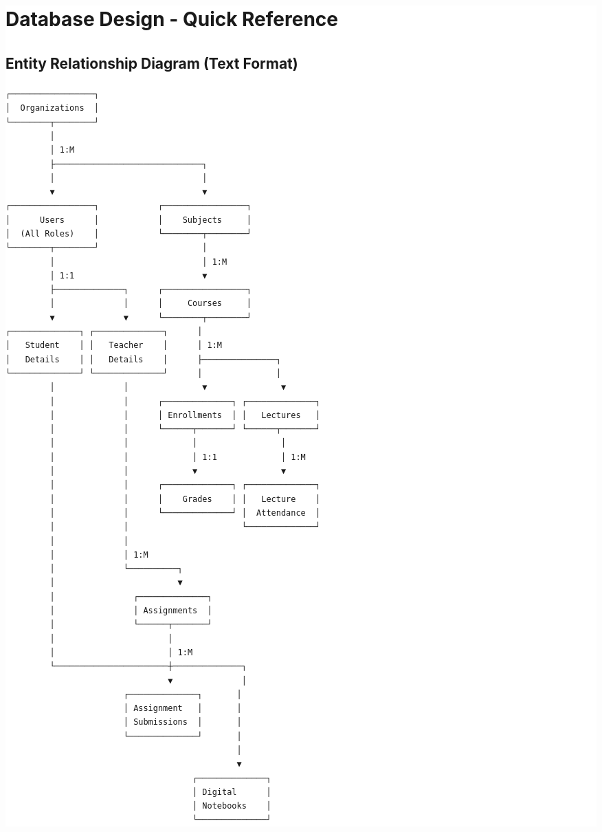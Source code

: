 # Database Design - Quick Reference

## Entity Relationship Diagram (Text Format)

```
┌─────────────────┐
│  Organizations  │
└────────┬────────┘
         │
         │ 1:M
         ├──────────────────────────────┐
         │                              │
         ▼                              ▼
┌─────────────────┐            ┌─────────────────┐
│      Users      │            │    Subjects     │
│  (All Roles)    │            └────────┬────────┘
└────────┬────────┘                     │
         │                              │ 1:M
         │ 1:1                          ▼
         ├──────────────┐      ┌─────────────────┐
         │              │      │     Courses     │
         ▼              ▼      └────────┬────────┘
┌──────────────┐ ┌──────────────┐      │
│   Student    │ │   Teacher    │      │ 1:M
│   Details    │ │   Details    │      ├───────────────┐
└──────────────┘ └──────────────┘      │               │
         │              │               ▼               ▼
         │              │      ┌──────────────┐ ┌──────────────┐
         │              │      │ Enrollments  │ │   Lectures   │
         │              │      └──────┬───────┘ └──────┬───────┘
         │              │             │                 │
         │              │             │ 1:1             │ 1:M
         │              │             ▼                 ▼
         │              │      ┌──────────────┐ ┌──────────────┐
         │              │      │    Grades    │ │   Lecture    │
         │              │      └──────────────┘ │  Attendance  │
         │              │                       └──────────────┘
         │              │
         │              │ 1:M
         │              └──────────┐
         │                         ▼
         │                ┌──────────────┐
         │                │ Assignments  │
         │                └──────┬───────┘
         │                       │
         │                       │ 1:M
         └───────────────────────┼──────────────┐
                                 ▼              │
                        ┌──────────────┐       │
                        │ Assignment   │       │
                        │ Submissions  │       │
                        └──────────────┘       │
                                               │
                                               ▼
                                      ┌──────────────┐
                                      │ Digital      │
                                      │ Notebooks    │
                                      └──────────────┘
```
